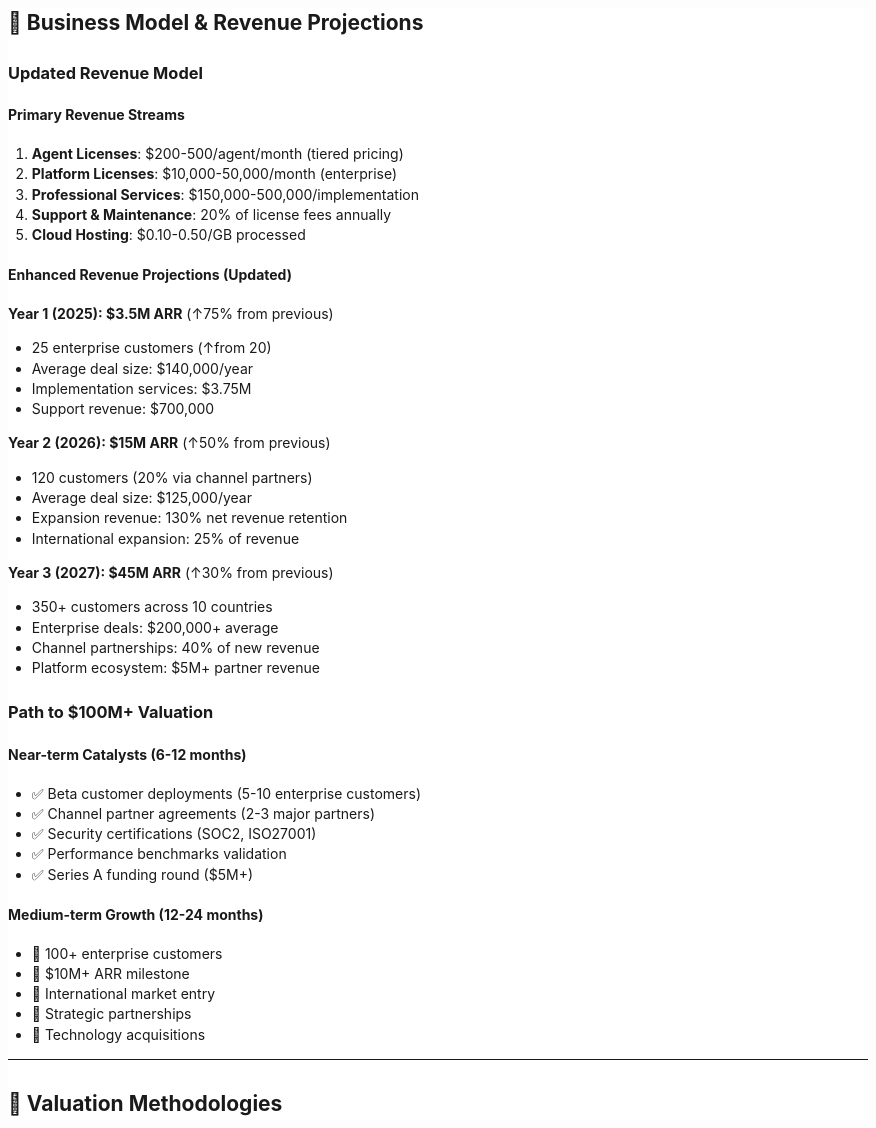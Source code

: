 
## 💼 **Business Model & Revenue Projections**

### **Updated Revenue Model**

#### **Primary Revenue Streams**
1. **Agent Licenses**: $200-500/agent/month (tiered pricing)
2. **Platform Licenses**: $10,000-50,000/month (enterprise)
3. **Professional Services**: $150,000-500,000/implementation
4. **Support & Maintenance**: 20% of license fees annually
5. **Cloud Hosting**: $0.10-0.50/GB processed

#### **Enhanced Revenue Projections** (Updated)

**Year 1 (2025): $3.5M ARR** (↑75% from previous)
- 25 enterprise customers (↑from 20)
- Average deal size: $140,000/year
- Implementation services: $3.75M
- Support revenue: $700,000

**Year 2 (2026): $15M ARR** (↑50% from previous)
- 120 customers (20% via channel partners)
- Average deal size: $125,000/year
- Expansion revenue: 130% net revenue retention
- International expansion: 25% of revenue

**Year 3 (2027): $45M ARR** (↑30% from previous)
- 350+ customers across 10 countries
- Enterprise deals: $200,000+ average
- Channel partnerships: 40% of new revenue
- Platform ecosystem: $5M+ partner revenue

### **Path to $100M+ Valuation**

#### **Near-term Catalysts (6-12 months)**
- ✅ Beta customer deployments (5-10 enterprise customers)
- ✅ Channel partner agreements (2-3 major partners)
- ✅ Security certifications (SOC2, ISO27001)
- ✅ Performance benchmarks validation
- ✅ Series A funding round ($5M+)

#### **Medium-term Growth (12-24 months)**
- 🎯 100+ enterprise customers
- 🎯 $10M+ ARR milestone
- 🎯 International market entry
- 🎯 Strategic partnerships
- 🎯 Technology acquisitions

---

## 🎯 **Valuation Methodologies**
